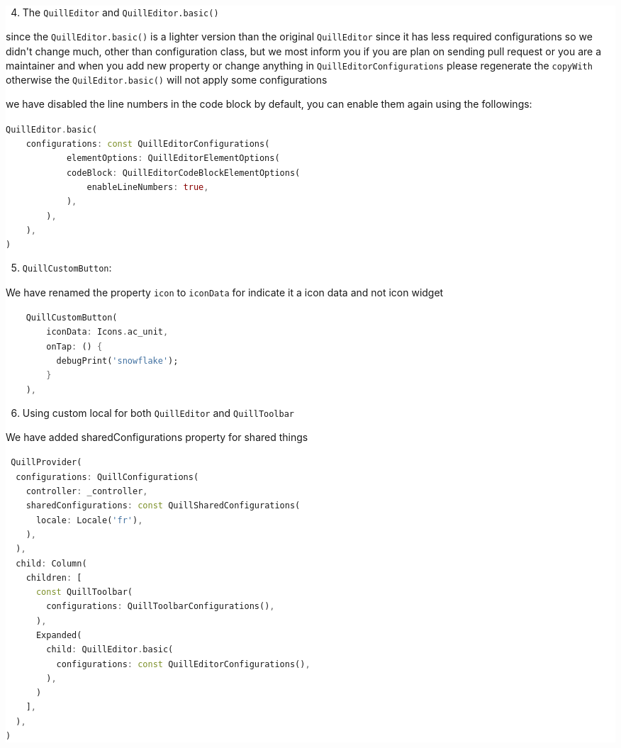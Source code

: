 4. The `QuillEditor` and `QuillEditor.basic()`

since the `QuillEditor.basic()` is a lighter version than the original `QuillEditor` since it has less required configurations so we didn't change much, other than configuration class, but we most inform you if you are plan on sending pull request or you are a maintainer and when you add new property or change anything in `QuillEditorConfigurations` please regenerate the `copyWith` otherwise the `QuilEditor.basic()` will not apply some configurations

we have disabled the line numbers in the code block by default, you can enable them again using the followings:

```dart
QuillEditor.basic(
    configurations: const QuillEditorConfigurations(
            elementOptions: QuillEditorElementOptions(
            codeBlock: QuillEditorCodeBlockElementOptions(
                enableLineNumbers: true,
            ),
        ),
    ),
)
```

5. `QuillCustomButton`:

We have renamed the property `icon` to `iconData` for indicate it a icon data and not icon widget
```dart
    QuillCustomButton(
        iconData: Icons.ac_unit,
        onTap: () {
          debugPrint('snowflake');
        }
    ),
```

6. Using custom local for both `QuillEditor` and `QuillToolbar`

We have added sharedConfigurations property for shared things
```dart
 QuillProvider(
  configurations: QuillConfigurations(
    controller: _controller,
    sharedConfigurations: const QuillSharedConfigurations(
      locale: Locale('fr'),
    ),
  ),
  child: Column(
    children: [
      const QuillToolbar(
        configurations: QuillToolbarConfigurations(),
      ),
      Expanded(
        child: QuillEditor.basic(
          configurations: const QuillEditorConfigurations(),
        ),
      )
    ],
  ),
)
```
